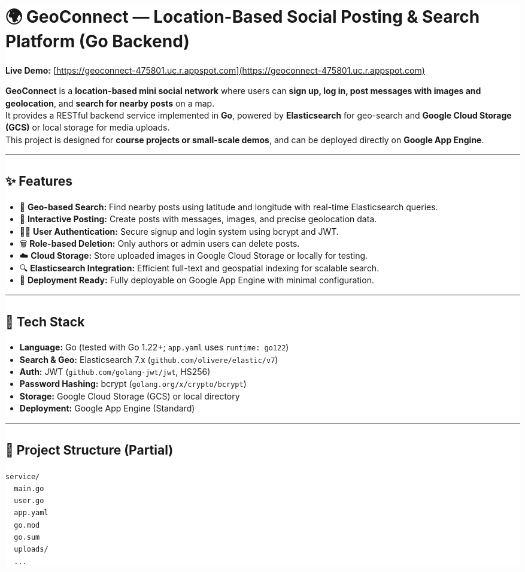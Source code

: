 # 🌍 GeoConnect — Location-Based Social Posting & Search Platform (Go Backend)

**Live Demo:** [https://geoconnect-475801.uc.r.appspot.com](https://geoconnect-475801.uc.r.appspot.com)

**GeoConnect** is a **location-based mini social network** where users can **sign up, log in, post messages with images and geolocation**, and **search for nearby posts** on a map.  
It provides a RESTful backend service implemented in **Go**, powered by **Elasticsearch** for geo-search and **Google Cloud Storage (GCS)** or local storage for media uploads.  
This project is designed for **course projects or small-scale demos**, and can be deployed directly on **Google App Engine**.

---

## ✨ Features

- 📍 **Geo-based Search:** Find nearby posts using latitude and longitude with real-time Elasticsearch queries.  
- 🧭 **Interactive Posting:** Create posts with messages, images, and precise geolocation data.  
- 🧑‍💻 **User Authentication:** Secure signup and login system using bcrypt and JWT.  
- 🗑️ **Role-based Deletion:** Only authors or admin users can delete posts.  
- ☁️ **Cloud Storage:** Store uploaded images in Google Cloud Storage or locally for testing.  
- 🔍 **Elasticsearch Integration:** Efficient full-text and geospatial indexing for scalable search.  
- 🚀 **Deployment Ready:** Fully deployable on Google App Engine with minimal configuration.  

---

## 🧩 Tech Stack

- **Language:** Go (tested with Go 1.22+; `app.yaml` uses `runtime: go122`)
- **Search & Geo:** Elasticsearch 7.x (`github.com/olivere/elastic/v7`)
- **Auth:** JWT (`github.com/golang-jwt/jwt`, HS256)
- **Password Hashing:** bcrypt (`golang.org/x/crypto/bcrypt`)
- **Storage:** Google Cloud Storage (GCS) or local directory
- **Deployment:** Google App Engine (Standard)

---

## 📁 Project Structure (Partial)

```
service/
  main.go
  user.go
  app.yaml
  go.mod
  go.sum
  uploads/
  ...
```
